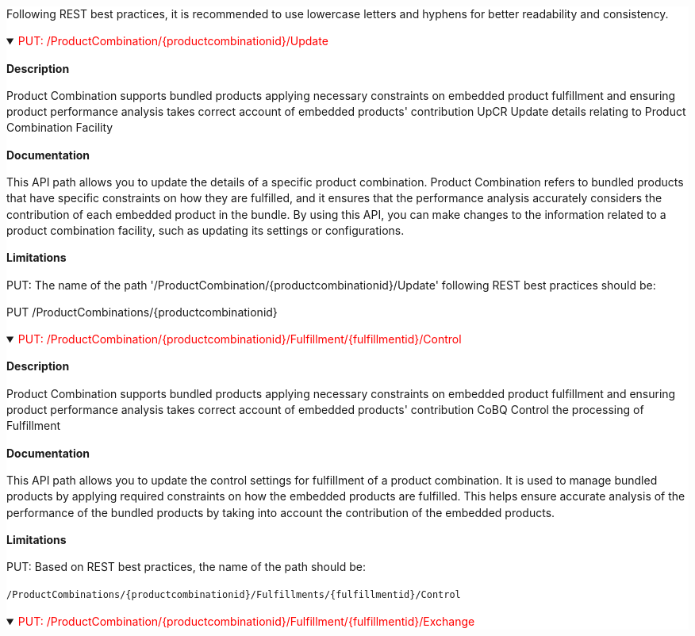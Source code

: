 Following REST best practices, it is recommended to use lowercase letters and hyphens for better readability and consistency.

</details>

<details open>
  <summary><span style='color:red;'>PUT: /ProductCombination/{productcombinationid}/Update</span></summary>

  **Description**

  Product Combination supports bundled products applying necessary constraints on embedded product fulfillment and ensuring product performance analysis takes correct account of embedded products' contribution UpCR Update details relating to Product Combination Facility

  **Documentation**

  This API path allows you to update the details of a specific product combination. Product Combination refers to bundled products that have specific constraints on how they are fulfilled, and it ensures that the performance analysis accurately considers the contribution of each embedded product in the bundle. By using this API, you can make changes to the information related to a product combination facility, such as updating its settings or configurations.

  **Limitations**

  PUT: The name of the path '/ProductCombination/{productcombinationid}/Update' following REST best practices should be:

PUT /ProductCombinations/{productcombinationid}

</details>

<details open>
  <summary><span style='color:red;'>PUT: /ProductCombination/{productcombinationid}/Fulfillment/{fulfillmentid}/Control</span></summary>

  **Description**

  Product Combination supports bundled products applying necessary constraints on embedded product fulfillment and ensuring product performance analysis takes correct account of embedded products' contribution CoBQ Control the processing of Fulfillment

  **Documentation**

  This API path allows you to update the control settings for fulfillment of a product combination. It is used to manage bundled products by applying required constraints on how the embedded products are fulfilled. This helps ensure accurate analysis of the performance of the bundled products by taking into account the contribution of the embedded products.

  **Limitations**

  PUT: Based on REST best practices, the name of the path should be:
```
/ProductCombinations/{productcombinationid}/Fulfillments/{fulfillmentid}/Control
```

</details>

<details open>
  <summary><span style='color:red;'>PUT: /ProductCombination/{productcombinationid}/Fulfillment/{fulfillmentid}/Exchange</span></summary>

